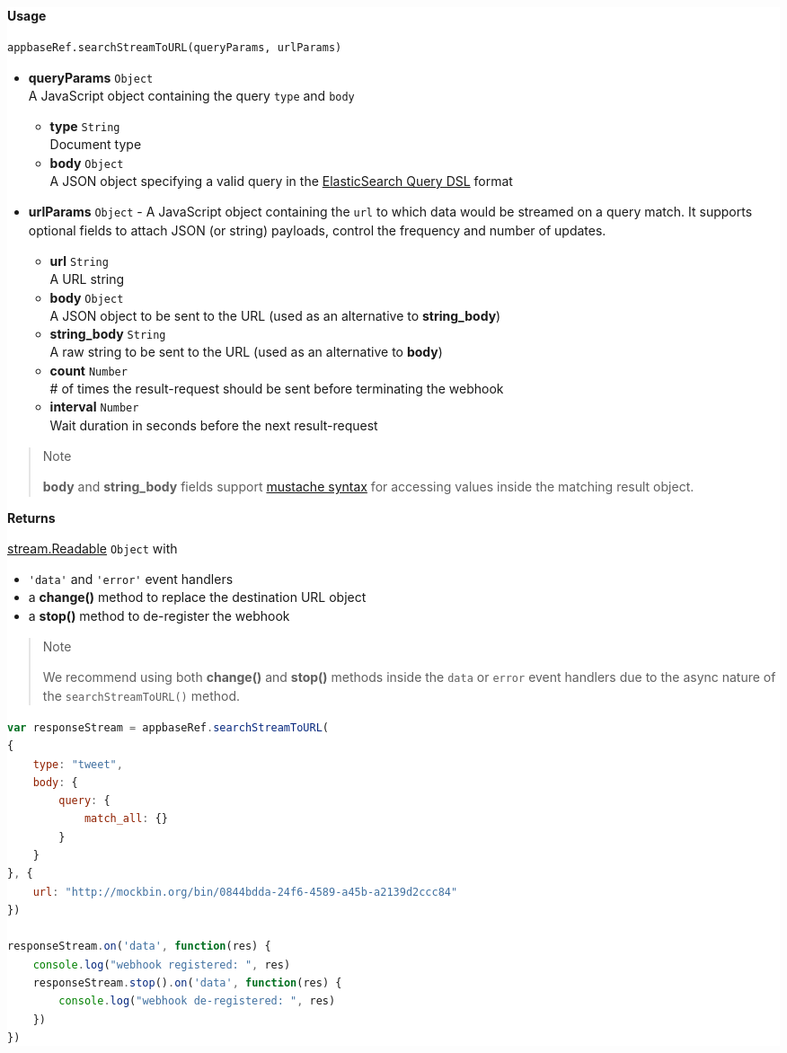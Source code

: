 **Usage**

``appbaseRef.searchStreamToURL(queryParams, urlParams)``

- **queryParams** ``Object`` <br>A JavaScript object containing the query ``type`` and ``body``

	- **type** ``String`` <br>Document type
	- **body** ``Object`` <br>A JSON object specifying a valid query in the [ElasticSearch Query DSL](https://www.elastic.co/guide/en/elasticsearch/reference/current/query-dsl.html) format

- **urlParams** ``Object`` - A JavaScript object containing the ``url`` to which data would be streamed on a query match. It supports optional fields to attach JSON (or string) payloads, control the frequency and number of updates.

	- **url** ``String`` <br>A URL string
	- **body** ``Object`` <br>A JSON object to be sent to the URL (used as an alternative to **string_body**)
	- **string_body** ``String`` <br>A raw string to be sent to the URL (used as an alternative to **body**)
	- **count** ``Number`` <br># of times the result-request should be sent before terminating the webhook
	- **interval** ``Number`` <br>Wait duration in seconds before the next result-request

> Note <span class="fa fa-info-circle"></span>
>
> **body** and **string_body** fields support [mustache syntax](http://mustache.github.io/mustache.5.html) for accessing values inside the matching result object.

**Returns**

[stream.Readable](https://nodejs.org/api/stream.html#stream_class_stream_readable) ``Object`` with

- ``'data'`` and ``'error'`` event handlers
- a **change()** method to replace the destination URL object
- a **stop()** method to de-register the webhook

> Note <span class="fa fa-info-circle"></span>
>
> We recommend using both **change()** and **stop()** methods inside the ``data`` or ``error`` event handlers due to the async nature of the ``searchStreamToURL()`` method.

```js
var responseStream = appbaseRef.searchStreamToURL(
{
	type: "tweet",
	body: {
		query: {
			match_all: {}
		}
	}
}, {
	url: "http://mockbin.org/bin/0844bdda-24f6-4589-a45b-a2139d2ccc84"
})

responseStream.on('data', function(res) {
	console.log("webhook registered: ", res)
	responseStream.stop().on('data', function(res) {
		console.log("webhook de-registered: ", res)
	})
})
```
